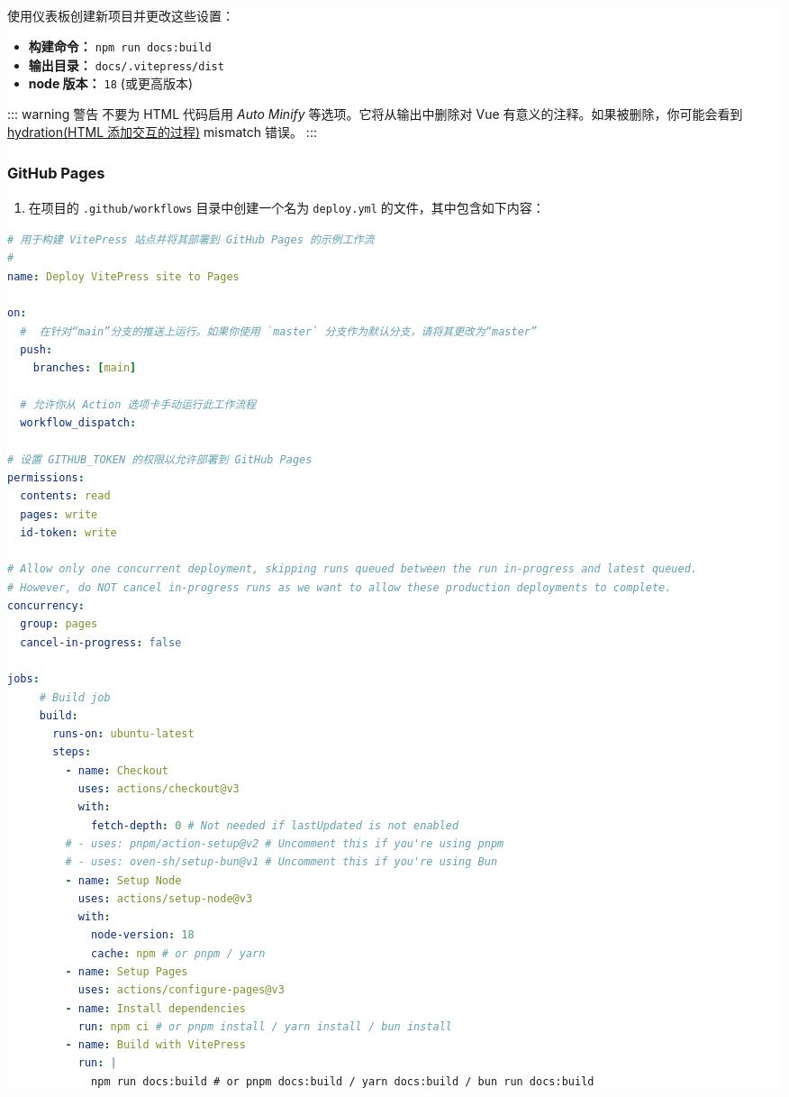 使用仪表板创建新项目并更改这些设置：

- **构建命令：** `npm run docs:build`
- **输出目录：** `docs/.vitepress/dist`
- **node 版本：** `18` (或更高版本)

::: warning 警告
不要为 HTML 代码启用 _Auto Minify_ 等选项。它将从输出中删除对 Vue 有意义的注释。如果被删除，你可能会看到 [hydration(HTML 添加交互的过程)](https://blog.csdn.net/qq_41800366/article/details/117738916) mismatch 错误。
:::

### GitHub Pages

1. 在项目的 `.github/workflows` 目录中创建一个名为 `deploy.yml` 的文件，其中包含如下内容：


```yaml
# 用于构建 VitePress 站点并将其部署到 GitHub Pages 的示例工作流
#
name: Deploy VitePress site to Pages

on:
  #  在针对“main”分支的推送上运行。如果你使用 `master` 分支作为默认分支，请将其更改为“master”
  push:
    branches: [main]

  # 允许你从 Action 选项卡手动运行此工作流程
  workflow_dispatch:

# 设置 GITHUB_TOKEN 的权限以允许部署到 GitHub Pages
permissions:
  contents: read
  pages: write
  id-token: write

# Allow only one concurrent deployment, skipping runs queued between the run in-progress and latest queued.
# However, do NOT cancel in-progress runs as we want to allow these production deployments to complete.
concurrency:
  group: pages
  cancel-in-progress: false

jobs:
     # Build job
     build:
       runs-on: ubuntu-latest
       steps:
         - name: Checkout
           uses: actions/checkout@v3
           with:
             fetch-depth: 0 # Not needed if lastUpdated is not enabled
         # - uses: pnpm/action-setup@v2 # Uncomment this if you're using pnpm
         # - uses: oven-sh/setup-bun@v1 # Uncomment this if you're using Bun
         - name: Setup Node
           uses: actions/setup-node@v3
           with:
             node-version: 18
             cache: npm # or pnpm / yarn
         - name: Setup Pages
           uses: actions/configure-pages@v3
         - name: Install dependencies
           run: npm ci # or pnpm install / yarn install / bun install
         - name: Build with VitePress
           run: |
             npm run docs:build # or pnpm docs:build / yarn docs:build / bun run docs:build
```
